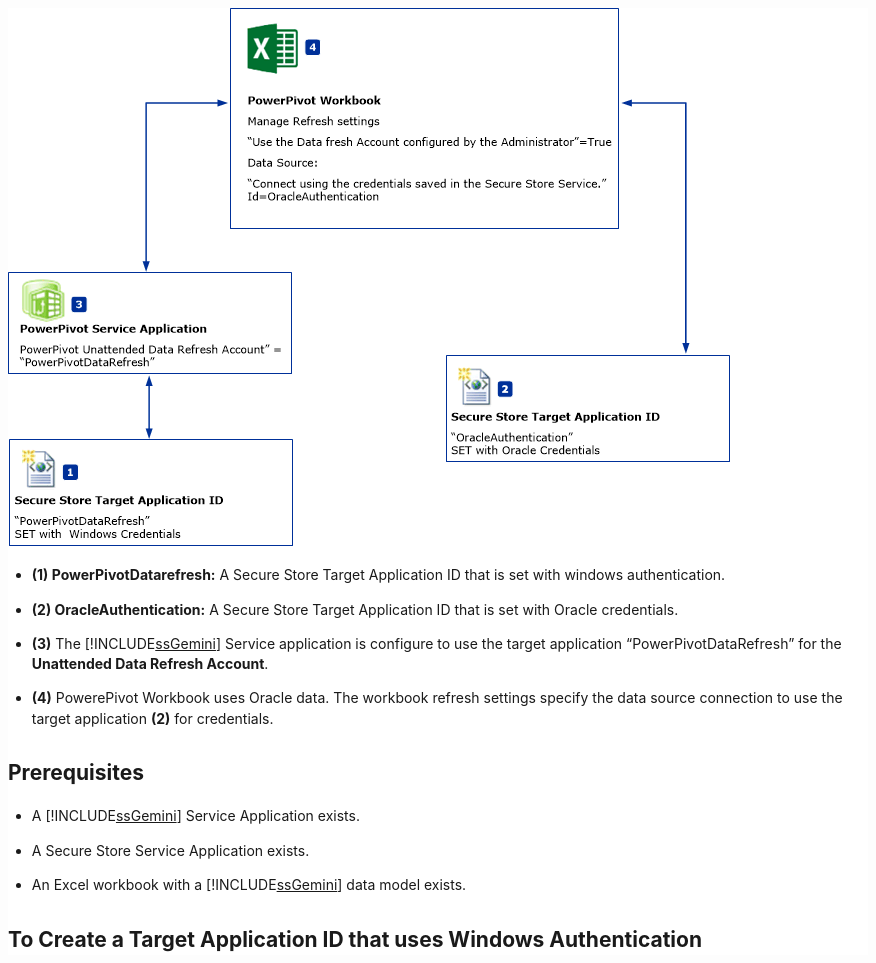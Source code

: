  ![as&#95;powerpivot&#95;refresh&#95;no&#95;windows&#95;auth](../../Topics/TopicNameNotContainA/media/as_powerpivot_refresh_no_windows_auth.gif "as_powerpivot_refresh_no_windows_auth")  
  
-   **(1) PowerPivotDatarefresh:** A Secure Store Target Application ID that is set with windows authentication.  
  
-   **(2) OracleAuthentication:** A Secure Store Target Application ID that is set with Oracle credentials.  
  
-   **(3)** The [!INCLUDE[ssGemini](../../Topics/TopicNameContainA/includes/ssGemini_md.md)] Service application is configure to use the target application “PowerPivotDataRefresh” for the **Unattended Data Refresh Account**.  
  
-   **(4)** PowerePivot Workbook uses Oracle data. The workbook refresh settings specify the data source connection to use the target application **(2)** for credentials.  
  
## Prerequisites  
  
-   A [!INCLUDE[ssGemini](../../Topics/TopicNameContainA/includes/ssGemini_md.md)] Service Application exists.  
  
-   A Secure Store Service Application exists.  
  
-   An Excel workbook with a [!INCLUDE[ssGemini](../../Topics/TopicNameContainA/includes/ssGemini_md.md)] data model exists.  
  
## To Create a Target Application ID that uses Windows Authentication  
  